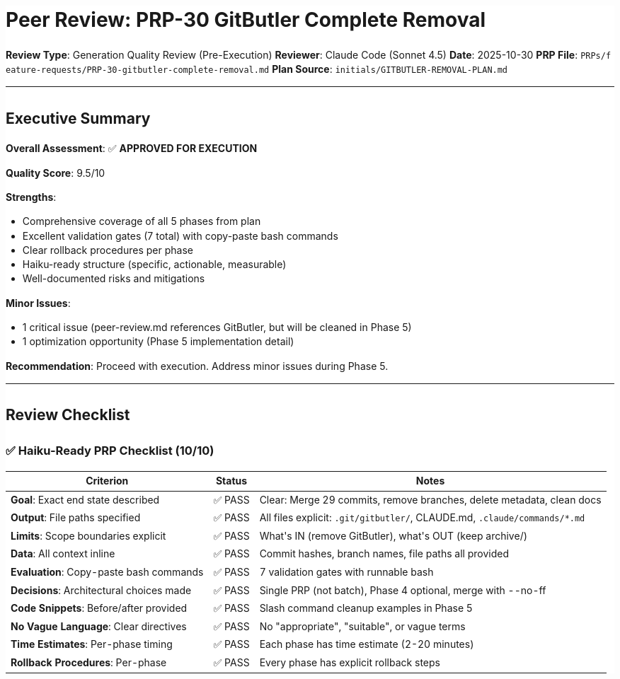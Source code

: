 # Peer Review: PRP-30 GitButler Complete Removal

**Review Type**: Generation Quality Review (Pre-Execution)
**Reviewer**: Claude Code (Sonnet 4.5)
**Date**: 2025-10-30
**PRP File**: `PRPs/feature-requests/PRP-30-gitbutler-complete-removal.md`
**Plan Source**: `initials/GITBUTLER-REMOVAL-PLAN.md`

---

## Executive Summary

**Overall Assessment**: ✅ **APPROVED FOR EXECUTION**

**Quality Score**: 9.5/10

**Strengths**:
- Comprehensive coverage of all 5 phases from plan
- Excellent validation gates (7 total) with copy-paste bash commands
- Clear rollback procedures per phase
- Haiku-ready structure (specific, actionable, measurable)
- Well-documented risks and mitigations

**Minor Issues**:
- 1 critical issue (peer-review.md references GitButler, but will be cleaned in Phase 5)
- 1 optimization opportunity (Phase 5 implementation detail)

**Recommendation**: Proceed with execution. Address minor issues during Phase 5.

---

## Review Checklist

### ✅ Haiku-Ready PRP Checklist (10/10)

| Criterion | Status | Notes |
|-----------|--------|-------|
| **Goal**: Exact end state described | ✅ PASS | Clear: Merge 29 commits, remove branches, delete metadata, clean docs |
| **Output**: File paths specified | ✅ PASS | All files explicit: `.git/gitbutler/`, CLAUDE.md, `.claude/commands/*.md` |
| **Limits**: Scope boundaries explicit | ✅ PASS | What's IN (remove GitButler), what's OUT (keep archive/) |
| **Data**: All context inline | ✅ PASS | Commit hashes, branch names, file paths all provided |
| **Evaluation**: Copy-paste bash commands | ✅ PASS | 7 validation gates with runnable bash |
| **Decisions**: Architectural choices made | ✅ PASS | Single PRP (not batch), Phase 4 optional, merge with --no-ff |
| **Code Snippets**: Before/after provided | ✅ PASS | Slash command cleanup examples in Phase 5 |
| **No Vague Language**: Clear directives | ✅ PASS | No "appropriate", "suitable", or vague terms |
| **Time Estimates**: Per-phase timing | ✅ PASS | Each phase has time estimate (2-20 minutes) |
| **Rollback Procedures**: Per-phase | ✅ PASS | Every phase has explicit rollback steps |
